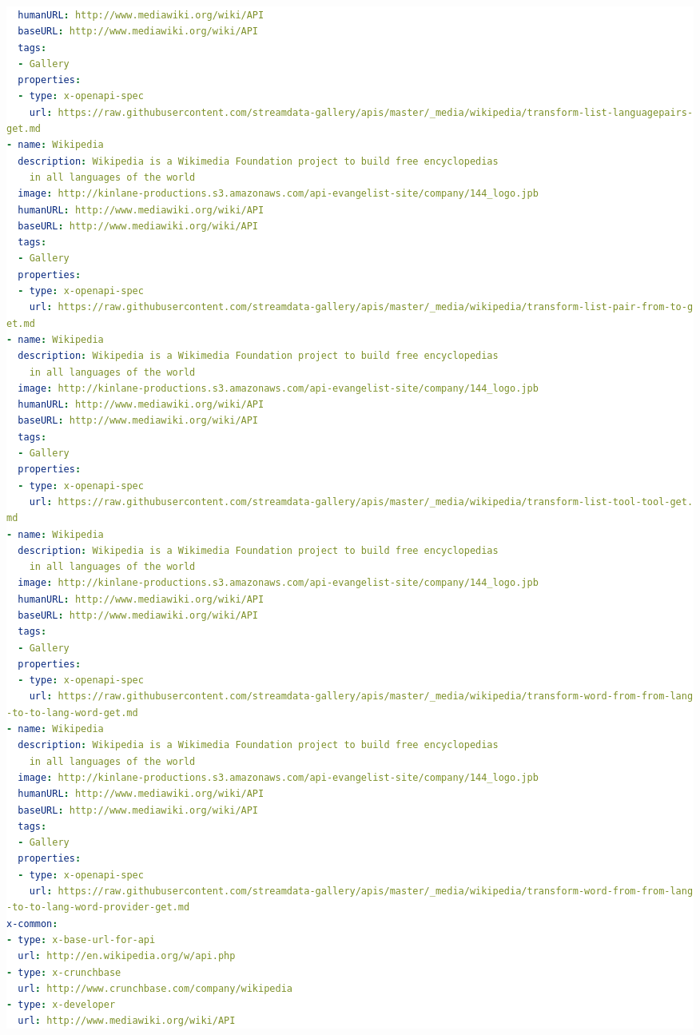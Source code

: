 ```yaml
  humanURL: http://www.mediawiki.org/wiki/API
  baseURL: http://www.mediawiki.org/wiki/API
  tags:
  - Gallery
  properties:
  - type: x-openapi-spec
    url: https://raw.githubusercontent.com/streamdata-gallery/apis/master/_media/wikipedia/transform-list-languagepairs-get.md
- name: Wikipedia
  description: Wikipedia is a Wikimedia Foundation project to build free encyclopedias
    in all languages of the world
  image: http://kinlane-productions.s3.amazonaws.com/api-evangelist-site/company/144_logo.jpb
  humanURL: http://www.mediawiki.org/wiki/API
  baseURL: http://www.mediawiki.org/wiki/API
  tags:
  - Gallery
  properties:
  - type: x-openapi-spec
    url: https://raw.githubusercontent.com/streamdata-gallery/apis/master/_media/wikipedia/transform-list-pair-from-to-get.md
- name: Wikipedia
  description: Wikipedia is a Wikimedia Foundation project to build free encyclopedias
    in all languages of the world
  image: http://kinlane-productions.s3.amazonaws.com/api-evangelist-site/company/144_logo.jpb
  humanURL: http://www.mediawiki.org/wiki/API
  baseURL: http://www.mediawiki.org/wiki/API
  tags:
  - Gallery
  properties:
  - type: x-openapi-spec
    url: https://raw.githubusercontent.com/streamdata-gallery/apis/master/_media/wikipedia/transform-list-tool-tool-get.md
- name: Wikipedia
  description: Wikipedia is a Wikimedia Foundation project to build free encyclopedias
    in all languages of the world
  image: http://kinlane-productions.s3.amazonaws.com/api-evangelist-site/company/144_logo.jpb
  humanURL: http://www.mediawiki.org/wiki/API
  baseURL: http://www.mediawiki.org/wiki/API
  tags:
  - Gallery
  properties:
  - type: x-openapi-spec
    url: https://raw.githubusercontent.com/streamdata-gallery/apis/master/_media/wikipedia/transform-word-from-from-lang-to-to-lang-word-get.md
- name: Wikipedia
  description: Wikipedia is a Wikimedia Foundation project to build free encyclopedias
    in all languages of the world
  image: http://kinlane-productions.s3.amazonaws.com/api-evangelist-site/company/144_logo.jpb
  humanURL: http://www.mediawiki.org/wiki/API
  baseURL: http://www.mediawiki.org/wiki/API
  tags:
  - Gallery
  properties:
  - type: x-openapi-spec
    url: https://raw.githubusercontent.com/streamdata-gallery/apis/master/_media/wikipedia/transform-word-from-from-lang-to-to-lang-word-provider-get.md
x-common:
- type: x-base-url-for-api
  url: http://en.wikipedia.org/w/api.php
- type: x-crunchbase
  url: http://www.crunchbase.com/company/wikipedia
- type: x-developer
  url: http://www.mediawiki.org/wiki/API
```